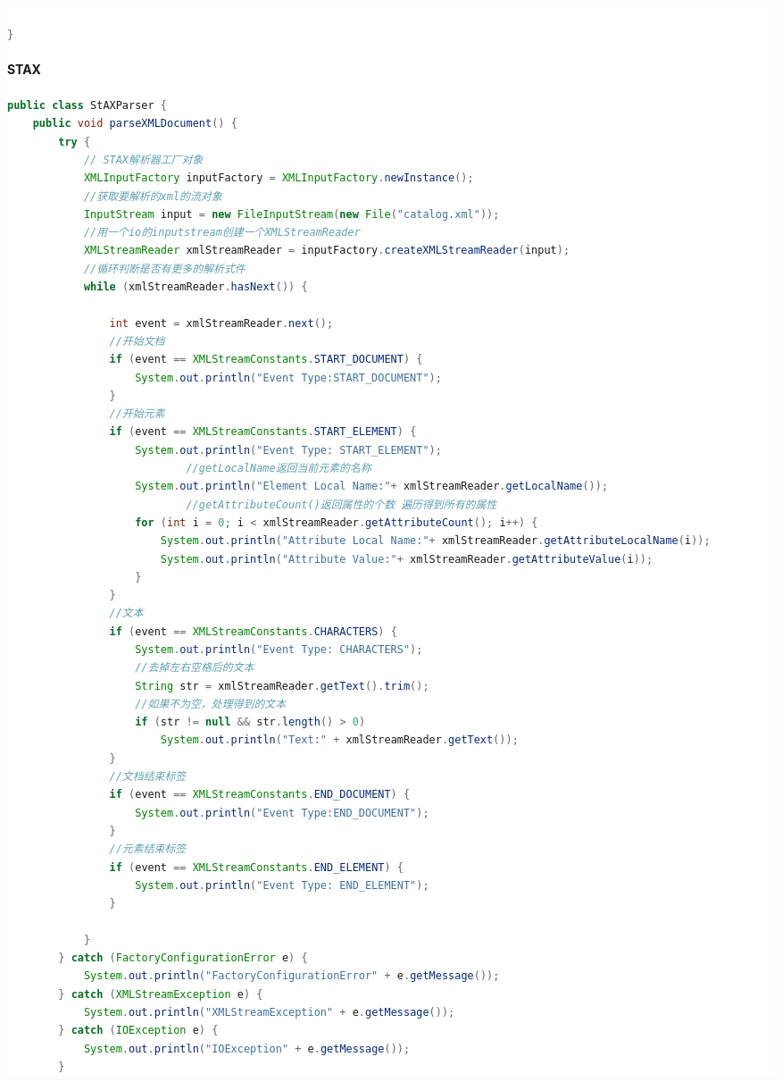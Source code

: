 ```java

}

```

#### STAX

```java
public class StAXParser {
	public void parseXMLDocument() {
		try {
			// STAX解析器工厂对象
			XMLInputFactory inputFactory = XMLInputFactory.newInstance();
			//获取要解析的xml的流对象
			InputStream input = new FileInputStream(new File("catalog.xml"));
			//用一个io的inputstream创建一个XMLStreamReader
			XMLStreamReader xmlStreamReader = inputFactory.createXMLStreamReader(input);
			//循环判断是否有更多的解析式件
			while (xmlStreamReader.hasNext()) {

				int event = xmlStreamReader.next();
				//开始文档
				if (event == XMLStreamConstants.START_DOCUMENT) {
					System.out.println("Event Type:START_DOCUMENT");
				}
				//开始元素
				if (event == XMLStreamConstants.START_ELEMENT) {
					System.out.println("Event Type: START_ELEMENT");
							//getLocalName返回当前元素的名称
					System.out.println("Element Local Name:"+ xmlStreamReader.getLocalName());
							//getAttributeCount()返回属性的个数 遍历得到所有的属性
					for (int i = 0; i < xmlStreamReader.getAttributeCount(); i++) {
						System.out.println("Attribute Local Name:"+ xmlStreamReader.getAttributeLocalName(i));
						System.out.println("Attribute Value:"+ xmlStreamReader.getAttributeValue(i));
					}
				}
				//文本
				if (event == XMLStreamConstants.CHARACTERS) {
					System.out.println("Event Type: CHARACTERS");
					//去掉左右空格后的文本
					String str = xmlStreamReader.getText().trim();
					//如果不为空，处理得到的文本
					if (str != null && str.length() > 0)
						System.out.println("Text:" + xmlStreamReader.getText());
				}
				//文档结束标签
				if (event == XMLStreamConstants.END_DOCUMENT) {
					System.out.println("Event Type:END_DOCUMENT");
				}
				//元素结束标签
				if (event == XMLStreamConstants.END_ELEMENT) {
					System.out.println("Event Type: END_ELEMENT");
				}

			}
		} catch (FactoryConfigurationError e) {
			System.out.println("FactoryConfigurationError" + e.getMessage());
		} catch (XMLStreamException e) {
			System.out.println("XMLStreamException" + e.getMessage());
		} catch (IOException e) {
			System.out.println("IOException" + e.getMessage());
		}
```